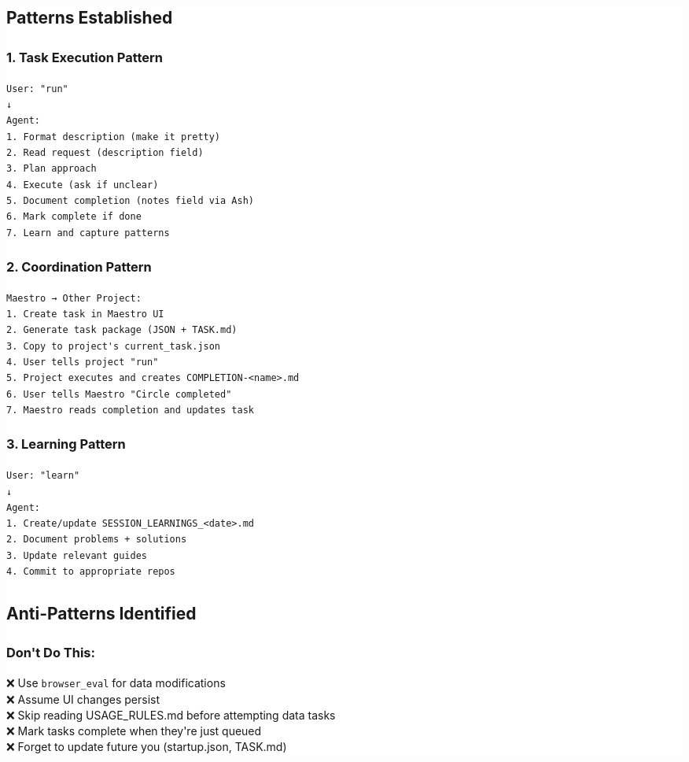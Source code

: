 ## Patterns Established

### 1. Task Execution Pattern

```
User: "run"
↓
Agent:
1. Format description (make it pretty)
2. Read request (description field)
3. Plan approach
4. Execute (ask if unclear)
5. Document completion (notes field via Ash)
6. Mark complete if done
7. Learn and capture patterns
```

### 2. Coordination Pattern

```
Maestro → Other Project:
1. Create task in Maestro UI
2. Generate task package (JSON + TASK.md)
3. Copy to project's current_task.json
4. User tells project "run"
5. Project executes and creates COMPLETION-<name>.md
6. User tells Maestro "Circle completed"
7. Maestro reads completion and updates task
```

### 3. Learning Pattern

```
User: "learn"
↓
Agent:
1. Create/update SESSION_LEARNINGS_<date>.md
2. Document problems + solutions
3. Update relevant guides
4. Commit to appropriate repos
```

## Anti-Patterns Identified

### Don't Do This:
❌ Use `browser_eval` for data modifications  
❌ Assume UI changes persist  
❌ Skip reading USAGE_RULES.md before attempting data tasks  
❌ Mark tasks complete when they're just queued  
❌ Forget to update future you (startup.json, TASK.md)  
